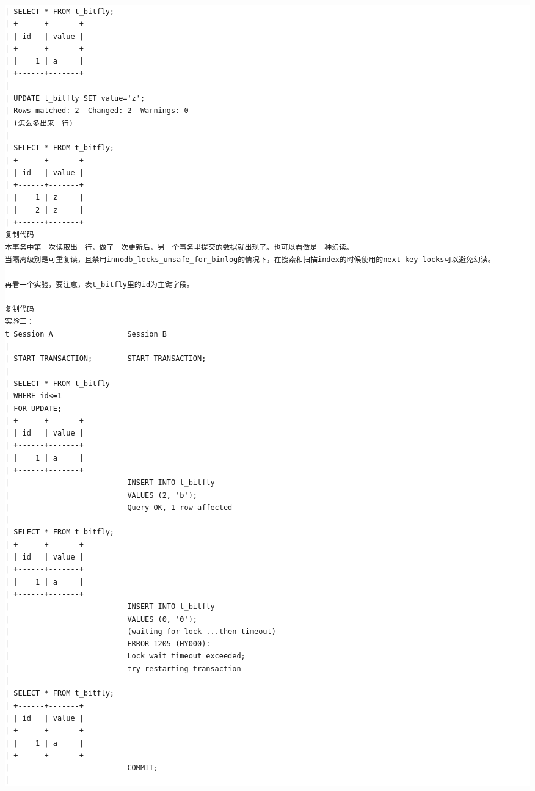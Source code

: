 ~~~~~~~~~~~~~~~~~~~~~~~~~~~~~~~~~~~~~~~~~~~~~~~~~~~~~~~~~~~~~~~~~~~~~~~~~~~~~~~~~~~~~~~~~~~
| SELECT * FROM t_bitfly;
| +------+-------+
| | id   | value |
| +------+-------+
| |    1 | a     |
| +------+-------+
|
| UPDATE t_bitfly SET value='z';
| Rows matched: 2  Changed: 2  Warnings: 0
| (怎么多出来一行)
|
| SELECT * FROM t_bitfly;
| +------+-------+
| | id   | value |
| +------+-------+
| |    1 | z     |
| |    2 | z     |
| +------+-------+
复制代码
本事务中第一次读取出一行，做了一次更新后，另一个事务里提交的数据就出现了。也可以看做是一种幻读。
当隔离级别是可重复读，且禁用innodb_locks_unsafe_for_binlog的情况下，在搜索和扫描index的时候使用的next-key locks可以避免幻读。

再看一个实验，要注意，表t_bitfly里的id为主键字段。

复制代码
实验三：
t Session A                 Session B
|
| START TRANSACTION;        START TRANSACTION;
|
| SELECT * FROM t_bitfly
| WHERE id<=1
| FOR UPDATE;
| +------+-------+
| | id   | value |
| +------+-------+
| |    1 | a     |
| +------+-------+
|                           INSERT INTO t_bitfly
|                           VALUES (2, 'b');
|                           Query OK, 1 row affected
|
| SELECT * FROM t_bitfly;
| +------+-------+
| | id   | value |
| +------+-------+
| |    1 | a     |
| +------+-------+
|                           INSERT INTO t_bitfly
|                           VALUES (0, '0');
|                           (waiting for lock ...then timeout)
|                           ERROR 1205 (HY000):
|                           Lock wait timeout exceeded;
|                           try restarting transaction
|
| SELECT * FROM t_bitfly;
| +------+-------+
| | id   | value |
| +------+-------+
| |    1 | a     |
| +------+-------+
|                           COMMIT;
|
~~~~~~~~~~~~~~~~~~~~~~~~~~~~~~~~~~~~~~~~~~~~~~~~~~~~~~~~~~~~~~~~~~~~~~~~~~~~~~~~~~~~~~~~~~~